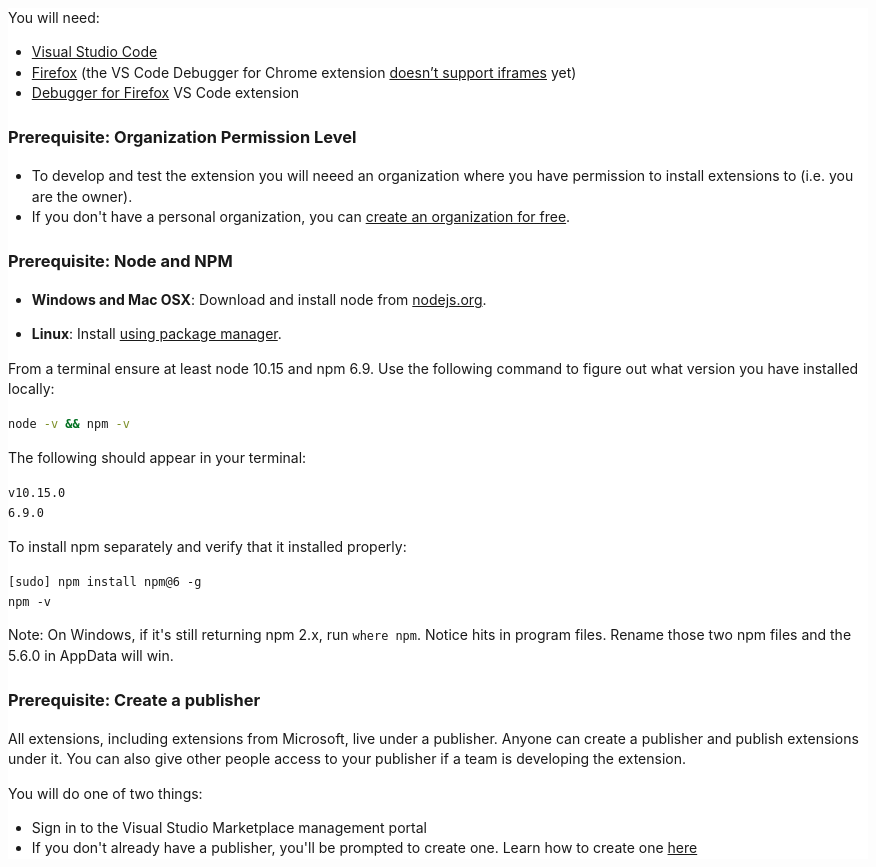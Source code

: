 You will need:

- [Visual Studio Code](https://code.visualstudio.com/download)
- [Firefox](https://www.mozilla.org/firefox/) (the VS Code Debugger for Chrome extension [doesn’t support iframes](https://github.com/microsoft/vscode-chrome-debug/issues/786) yet)
- [Debugger for Firefox](https://marketplace.visualstudio.com/items?itemName=hbenl.vscode-firefox-debug) VS Code extension

### **Prerequisite: Organization Permission Level**

- To develop and test the extension you will neeed an organization where you have permission to install extensions to (i.e. you are the owner).
- If you don't have a personal organization, you can [create an organization for free](https://docs.microsoft.com/en-us/azure/devops/organizations/accounts/create-organization?view=azure-devops).

### **Prerequisite: Node and NPM**

- **Windows and Mac OSX**: Download and install node from [nodejs.org](http://nodejs.org/).

- **Linux**: Install [using package manager](https://github.com/joyent/node/wiki/Installing-Node.js-via-package-manager).

From a terminal ensure at least node 10.15 and npm 6.9. Use the following command to figure out what version you have installed locally:

```bash
node -v && npm -v
```

The following should appear in your terminal:

```bash
v10.15.0
6.9.0
```

To install npm separately and verify that it installed properly:

```
[sudo] npm install npm@6 -g
npm -v
```

Note: On Windows, if it's still returning npm 2.x, run `where npm`. Notice hits in program files. Rename those two npm files and the 5.6.0 in AppData will win.

### **Prerequisite: Create a publisher**

All extensions, including extensions from Microsoft, live under a publisher. Anyone can create a publisher and publish extensions under it. You can also give other people access to your publisher if a team is developing the extension.

You will do one of two things:

- Sign in to the Visual Studio Marketplace management portal
- If you don't already have a publisher, you'll be prompted to create one. Learn how to create one [here](https://docs.microsoft.com/en-us/azure/devops/extend/publish/overview?view=azure-devops)
